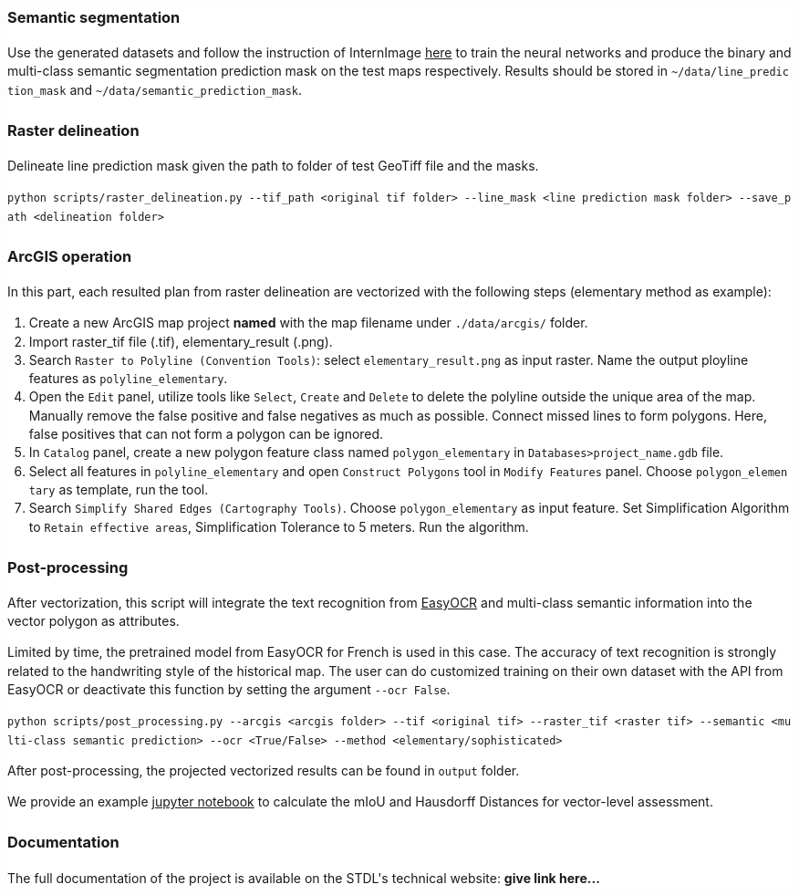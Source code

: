 ### Semantic segmentation 
Use the generated datasets and follow the instruction of InternImage [here](/internimage/README.md) to train the neural networks and produce the binary and multi-class semantic segmentation prediction mask on the test maps respectively. Results should be stored in `~/data/line_prediction_mask` and `~/data/semantic_prediction_mask`.

### Raster delineation
Delineate line prediction mask given the path to folder of test GeoTiff file and the masks.  

```
python scripts/raster_delineation.py --tif_path <original tif folder> --line_mask <line prediction mask folder> --save_path <delineation folder> 
```

### ArcGIS operation  
In this part, each resulted plan from raster delineation are vectorized with the following steps (elementary method as example):

1. Create a new ArcGIS map project **named** with the map filename under `./data/arcgis/` folder.
2. Import raster_tif file (.tif), elementary_result (.png).
2. Search `Raster to Polyline (Convention Tools)`: select `elementary_result.png` as input raster. Name the output ployline features as `polyline_elementary`.
3. Open the `Edit` panel, utilize tools like `Select`, `Create` and `Delete` to delete the polyline outside the unique area of the map. Manually remove the false positive and false negatives as much as possible. Connect missed lines to form polygons. Here, false positives that can not form a polygon can be ignored.
4. In `Catalog` panel, create a new polygon feature class named `polygon_elementary` in `Databases>project_name.gdb` file.
5. Select all features in `polyline_elementary` and open `Construct Polygons` tool in `Modify Features` panel. Choose `polygon_elementary` as template, run the tool.
6. Search `Simplify Shared Edges (Cartography Tools)`. Choose `polygon_elementary` as input feature. Set Simplification Algorithm to `Retain effective areas`, Simplification Tolerance to 5 meters. Run the algorithm.

### Post-processing 
After vectorization, this script will integrate the text recognition from [EasyOCR](https://github.com/JaidedAI/EasyOCR) and multi-class semantic information into the vector polygon as attributes.

Limited by time, the pretrained model from EasyOCR for French is used in this case. The accuracy of text recognition is strongly related to the handwriting style of the historical map. The user can do customized training on their own dataset with the API from EasyOCR or deactivate this function by setting the argument `--ocr False`.
```
python scripts/post_processing.py --arcgis <arcgis folder> --tif <original tif> --raster_tif <raster tif> --semantic <multi-class semantic prediction> --ocr <True/False> --method <elementary/sophisticated>
```

After post-processing, the projected vectorized results can be found in `output` folder. 

We provide an example [jupyter notebook](./scripts/evaluation.ipynb) to calculate the mIoU and Hausdorff Distances for vector-level assessment. 


### Documentation
The full documentation of the project is available on the STDL's technical website: **give link here...**



